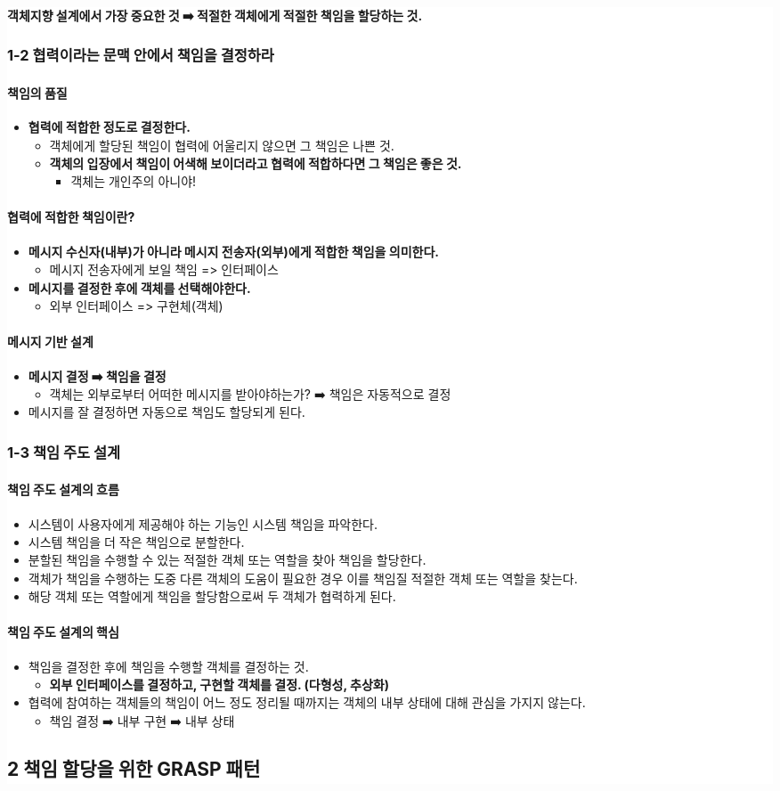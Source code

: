 

#### 객체지향 설계에서 가장 중요한 것 :arrow_right: 적절한 객체에게 적절한 책임을 할당하는 것.



### 1-2 협력이라는 문맥 안에서 책임을 결정하라



#### 책임의 품질

* **협력에 적합한 정도로 결정한다.**
  * 객체에게 할당된 책임이 협력에 어울리지 않으면 그 책임은 나쁜 것.
  * **객체의 입장에서 책임이 어색해 보이더라고 협력에 적합하다면 그 책임은 좋은 것.**
    * 객체는 개인주의 아니야!



#### 협력에 적합한 책임이란?

* **메시지 수신자(내부)가 아니라 메시지 전송자(외부)에게 적합한 책임을 의미한다.**
  * 메시지 전송자에게 보일 책임 => 인터페이스
* **메시지를 결정한 후에 객체를 선택해야한다.**
  * 외부 인터페이스 => 구현체(객체)



#### 메시지 기반 설계

* **메시지 결정  :arrow_right:  책임을 결정**
  * 객체는 외부로부터 어떠한 메시지를 받아야하는가? :arrow_right: 책임은 자동적으로 결정
* 메시지를 잘 결정하면 자동으로 책임도 할당되게 된다.



### 1-3 책임 주도 설계

#### 책임 주도 설계의 흐름

* 시스템이 사용자에게 제공해야 하는 기능인 시스템 책임을 파악한다.
* 시스템 책임을 더 작은 책임으로 분할한다.
* 분할된 책임을 수행할 수 있는 적절한 객체 또는 역할을 찾아 책임을 할당한다.
* 객체가 책임을 수행하는 도중 다른 객체의 도움이 필요한 경우 이를 책임질 적절한 객체 또는 역할을 찾는다.
* 해당 객체 또는 역할에게 책임을 할당함으로써 두 객체가 협력하게 된다.



#### 책임 주도 설계의 핵심

* 책임을 결정한 후에 책임을 수행할 객체를 결정하는 것.
  * **외부 인터페이스를 결정하고, 구현할 객체를 결정. (다형성, 추상화)**
* 협력에 참여하는 객체들의 책임이 어느 정도 정리될 때까지는 객체의 내부 상태에 대해 관심을 가지지 않는다.
  * 책임 결정 :arrow_right: 내부 구현 :arrow_right: 내부 상태



## 2 책임 할당을 위한 GRASP 패턴
